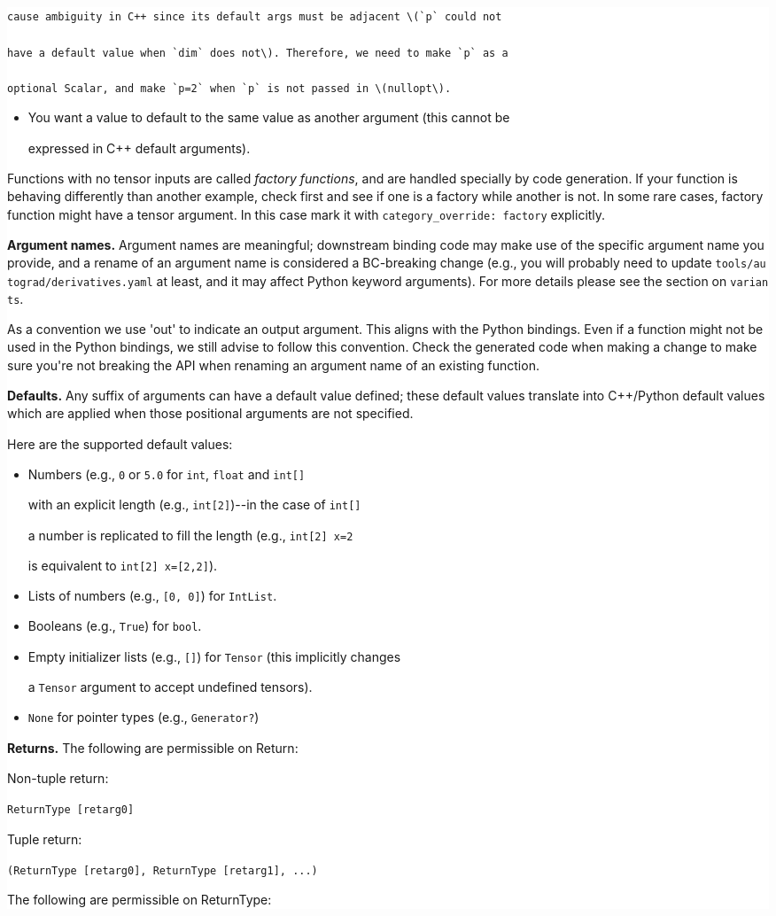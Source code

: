     cause ambiguity in C++ since its default args must be adjacent \(`p` could not

    have a default value when `dim` does not\). Therefore, we need to make `p` as a

    optional Scalar, and make `p=2` when `p` is not passed in \(nullopt\).

  * You want a value to default to the same value as another argument \(this cannot be

    expressed in C++ default arguments\).

Functions with no tensor inputs are called _factory functions_, and are handled specially by code generation. If your function is behaving differently than another example, check first and see if one is a factory while another is not. In some rare cases, factory function might have a tensor argument. In this case mark it with `category_override: factory` explicitly.

**Argument names.** Argument names are meaningful; downstream binding code may make use of the specific argument name you provide, and a rename of an argument name is considered a BC-breaking change \(e.g., you will probably need to update `tools/autograd/derivatives.yaml` at least, and it may affect Python keyword arguments\). For more details please see the section on `variants`.

As a convention we use 'out' to indicate an output argument. This aligns with the Python bindings. Even if a function might not be used in the Python bindings, we still advise to follow this convention. Check the generated code when making a change to make sure you're not breaking the API when renaming an argument name of an existing function.

**Defaults.** Any suffix of arguments can have a default value defined; these default values translate into C++/Python default values which are applied when those positional arguments are not specified.

Here are the supported default values:

* Numbers \(e.g., `0` or `5.0` for `int`, `float` and `int[]`

  with an explicit length \(e.g., `int[2]`\)--in the case of `int[]`

  a number is replicated to fill the length \(e.g., `int[2] x=2`

  is equivalent to `int[2] x=[2,2]`\).

* Lists of numbers \(e.g., `[0, 0]`\) for `IntList`.
* Booleans \(e.g., `True`\) for `bool`.
* Empty initializer lists \(e.g., `[]`\) for `Tensor` \(this implicitly changes

  a `Tensor` argument to accept undefined tensors\).

* `None` for pointer types \(e.g., `Generator?`\)

**Returns.** The following are permissible on Return:

Non-tuple return:

```text
ReturnType [retarg0]
```

Tuple return:

```text
(ReturnType [retarg0], ReturnType [retarg1], ...)
```

The following are permissible on ReturnType:
